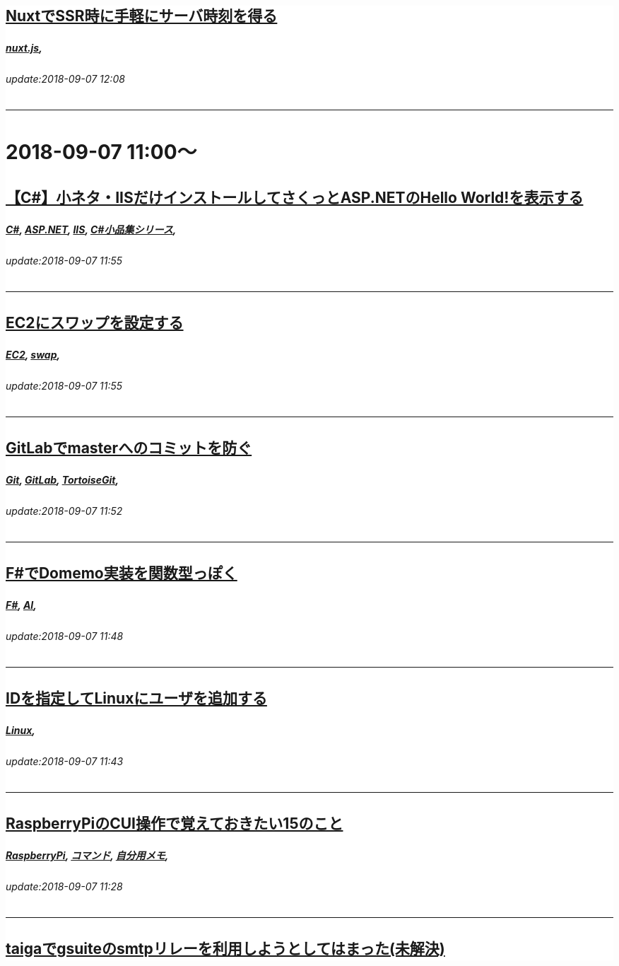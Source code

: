 ## [NuxtでSSR時に手軽にサーバ時刻を得る](https://qiita.com/hadakadenkyu/items/beb0e5355d2dc71e6539)
##### [nuxt.js](https://qiita.com/tags/nuxt.js), 
###### update:2018-09-07 12:08
---




# 2018-09-07 11:00～
## [【C#】小ネタ・IISだけインストールしてさくっとASP.NETのHello World!を表示する](https://qiita.com/tabelog2001/items/3532972763db8a70bf1c)
##### [C#](https://qiita.com/tags/C#), [ASP.NET](https://qiita.com/tags/ASP.NET), [IIS](https://qiita.com/tags/IIS), [C#小品集シリース](https://qiita.com/tags/C#小品集シリース), 
###### update:2018-09-07 11:55
---
## [EC2にスワップを設定する](https://qiita.com/hiroky_814/items/1aa2f89504654aa14778)
##### [EC2](https://qiita.com/tags/EC2), [swap](https://qiita.com/tags/swap), 
###### update:2018-09-07 11:55
---
## [GitLabでmasterへのコミットを防ぐ](https://qiita.com/no-use-kuro/items/810895688d508f699ae9)
##### [Git](https://qiita.com/tags/Git), [GitLab](https://qiita.com/tags/GitLab), [TortoiseGit](https://qiita.com/tags/TortoiseGit), 
###### update:2018-09-07 11:52
---
## [F#でDomemo実装を関数型っぽく](https://qiita.com/aoi_erimiya/items/5f9f60c0d164a2393612)
##### [F#](https://qiita.com/tags/F#), [AI](https://qiita.com/tags/AI), 
###### update:2018-09-07 11:48
---
## [IDを指定してLinuxにユーザを追加する](https://qiita.com/hnishi/items/6ca9fa11d3480d55384b)
##### [Linux](https://qiita.com/tags/Linux), 
###### update:2018-09-07 11:43
---
## [RaspberryPiのCUI操作で覚えておきたい15のこと](https://qiita.com/DRM/items/093e45a2fb6a582dd0b6)
##### [RaspberryPi](https://qiita.com/tags/RaspberryPi), [コマンド](https://qiita.com/tags/コマンド), [自分用メモ](https://qiita.com/tags/自分用メモ), 
###### update:2018-09-07 11:28
---
## [taigaでgsuiteのsmtpリレーを利用しようとしてはまった(未解決)](https://qiita.com/obilixilido/items/e22be5d758166ca90669)